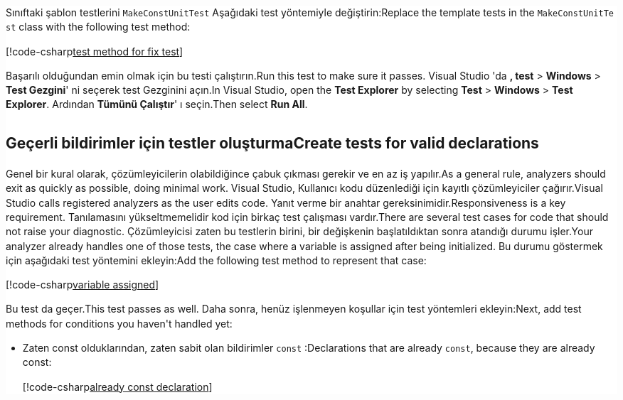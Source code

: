 <span data-ttu-id="7b9fb-285">Sınıftaki şablon testlerini `MakeConstUnitTest` Aşağıdaki test yöntemiyle değiştirin:</span><span class="sxs-lookup"><span data-stu-id="7b9fb-285">Replace the template tests in the `MakeConstUnitTest` class with the following test method:</span></span>

[!code-csharp[test method for fix test](snippets/how-to-write-csharp-analyzer-code-fix/MakeConst/MakeConst.Test/MakeConstUnitTests.cs#FirstFixTest "test method for fix test")]

<span data-ttu-id="7b9fb-286">Başarılı olduğundan emin olmak için bu testi çalıştırın.</span><span class="sxs-lookup"><span data-stu-id="7b9fb-286">Run this test to make sure it passes.</span></span> <span data-ttu-id="7b9fb-287">Visual Studio 'da **, test**   >  **Windows**  >  **Test Gezgini**' ni seçerek test Gezginini açın.</span><span class="sxs-lookup"><span data-stu-id="7b9fb-287">In Visual Studio, open the **Test Explorer** by selecting **Test** > **Windows** > **Test Explorer**.</span></span> <span data-ttu-id="7b9fb-288">Ardından **Tümünü Çalıştır**' ı seçin.</span><span class="sxs-lookup"><span data-stu-id="7b9fb-288">Then select **Run All**.</span></span>

## <a name="create-tests-for-valid-declarations"></a><span data-ttu-id="7b9fb-289">Geçerli bildirimler için testler oluşturma</span><span class="sxs-lookup"><span data-stu-id="7b9fb-289">Create tests for valid declarations</span></span>

<span data-ttu-id="7b9fb-290">Genel bir kural olarak, çözümleyicilerin olabildiğince çabuk çıkması gerekir ve en az iş yapılır.</span><span class="sxs-lookup"><span data-stu-id="7b9fb-290">As a general rule, analyzers should exit as quickly as possible, doing minimal work.</span></span> <span data-ttu-id="7b9fb-291">Visual Studio, Kullanıcı kodu düzenlediği için kayıtlı çözümleyiciler çağırır.</span><span class="sxs-lookup"><span data-stu-id="7b9fb-291">Visual Studio calls registered analyzers as the user edits code.</span></span> <span data-ttu-id="7b9fb-292">Yanıt verme bir anahtar gereksinimidir.</span><span class="sxs-lookup"><span data-stu-id="7b9fb-292">Responsiveness is a key requirement.</span></span> <span data-ttu-id="7b9fb-293">Tanılamasını yükseltmemelidir kod için birkaç test çalışması vardır.</span><span class="sxs-lookup"><span data-stu-id="7b9fb-293">There are several test cases for code that should not raise your diagnostic.</span></span> <span data-ttu-id="7b9fb-294">Çözümleyicisi zaten bu testlerin birini, bir değişkenin başlatıldıktan sonra atandığı durumu işler.</span><span class="sxs-lookup"><span data-stu-id="7b9fb-294">Your analyzer already handles one of those tests, the case where a variable is assigned after being initialized.</span></span> <span data-ttu-id="7b9fb-295">Bu durumu göstermek için aşağıdaki test yöntemini ekleyin:</span><span class="sxs-lookup"><span data-stu-id="7b9fb-295">Add the following test method to represent that case:</span></span>

[!code-csharp[variable assigned](snippets/how-to-write-csharp-analyzer-code-fix/MakeConst/MakeConst.Test/MakeConstUnitTests.cs#VariableAssigned "a variable that is assigned after being initialized won't raise the diagnostic")]

<span data-ttu-id="7b9fb-296">Bu test da geçer.</span><span class="sxs-lookup"><span data-stu-id="7b9fb-296">This test passes as well.</span></span> <span data-ttu-id="7b9fb-297">Daha sonra, henüz işlenmeyen koşullar için test yöntemleri ekleyin:</span><span class="sxs-lookup"><span data-stu-id="7b9fb-297">Next, add test methods for conditions you haven't handled yet:</span></span>

- <span data-ttu-id="7b9fb-298">Zaten const olduklarından, zaten sabit olan bildirimler `const` :</span><span class="sxs-lookup"><span data-stu-id="7b9fb-298">Declarations that are already `const`, because they are already const:</span></span>

   [!code-csharp[already const declaration](snippets/how-to-write-csharp-analyzer-code-fix/MakeConst/MakeConst.Test/MakeConstUnitTests.cs#AlreadyConst "a declaration that is already const should not raise the diagnostic")]
